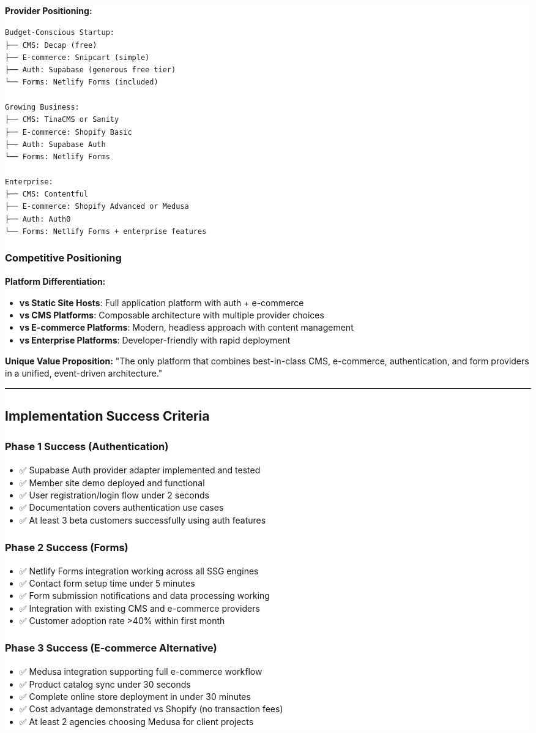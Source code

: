 **Provider Positioning:**
```
Budget-Conscious Startup:
├── CMS: Decap (free)
├── E-commerce: Snipcart (simple)
├── Auth: Supabase (generous free tier)
└── Forms: Netlify Forms (included)

Growing Business:
├── CMS: TinaCMS or Sanity
├── E-commerce: Shopify Basic
├── Auth: Supabase Auth
└── Forms: Netlify Forms

Enterprise:
├── CMS: Contentful
├── E-commerce: Shopify Advanced or Medusa
├── Auth: Auth0
└── Forms: Netlify Forms + enterprise features
```

### **Competitive Positioning**

**Platform Differentiation:**
- **vs Static Site Hosts**: Full application platform with auth + e-commerce
- **vs CMS Platforms**: Composable architecture with multiple provider choices
- **vs E-commerce Platforms**: Modern, headless approach with content management
- **vs Enterprise Platforms**: Developer-friendly with rapid deployment

**Unique Value Proposition:**
"The only platform that combines best-in-class CMS, e-commerce, authentication, and form providers in a unified, event-driven architecture."

---

## Implementation Success Criteria

### **Phase 1 Success (Authentication)**
- ✅ Supabase Auth provider adapter implemented and tested
- ✅ Member site demo deployed and functional
- ✅ User registration/login flow under 2 seconds
- ✅ Documentation covers authentication use cases
- ✅ At least 3 beta customers successfully using auth features

### **Phase 2 Success (Forms)**
- ✅ Netlify Forms integration working across all SSG engines
- ✅ Contact form setup time under 5 minutes
- ✅ Form submission notifications and data processing working
- ✅ Integration with existing CMS and e-commerce providers
- ✅ Customer adoption rate >40% within first month

### **Phase 3 Success (E-commerce Alternative)**
- ✅ Medusa integration supporting full e-commerce workflow
- ✅ Product catalog sync under 30 seconds
- ✅ Complete online store deployment in under 30 minutes
- ✅ Cost advantage demonstrated vs Shopify (no transaction fees)
- ✅ At least 2 agencies choosing Medusa for client projects

